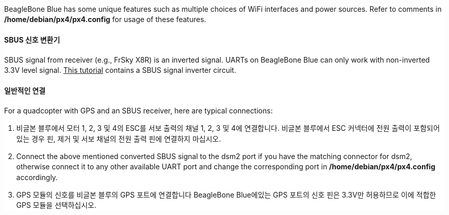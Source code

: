 BeagleBone Blue has some unique features such as multiple choices of WiFi interfaces and power sources.
Refer to comments in **/home/debian/px4/px4.config** for usage of these features.

#### SBUS 신호 변환기

SBUS signal from receiver (e.g., FrSky X8R) is an inverted signal.
UARTs on BeagleBone Blue can only work with non-inverted 3.3V level signal.
[This tutorial](../tutorials/linux_sbus.md) contains a SBUS signal inverter circuit.

#### 일반적인 연결

For a quadcopter with GPS and an SBUS receiver, here are typical connections:

1. 비글본 블루에서 모터 1, 2, 3 및 4의 ESC를 서보 출력의 채널 1, 2, 3 및 4에 연결합니다.
   비글본 블루에서 ESC 커넥터에 전원 출력이 포함되어 있는 경우 핀, 제거 및 서보 채널의 전원 출력 핀에 연결하지 마십시오.

2. Connect the above mentioned converted SBUS signal to the dsm2 port if you have the matching connector for dsm2, otherwise connect it to any other available UART port and change the corresponding port in **/home/debian/px4/px4.config** accordingly.

3. GPS 모듈의 신호를 비글본 블루의 GPS 포트에 연결합니다
   BeagleBone Blue에있는 GPS 포트의 신호 핀은 3.3V만 허용하므로 이에 적합한 GPS 모듈을 선택하십시오.
